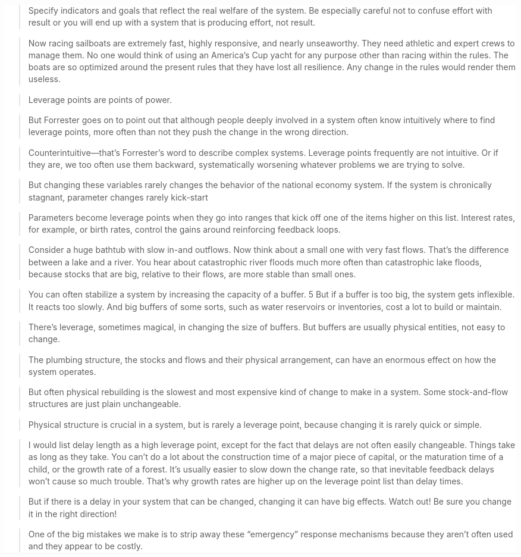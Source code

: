 >  Specify indicators and goals that reflect the real welfare of the system. Be especially careful not to confuse effort with result or you will end up with a system that is producing effort, not result.

>  Now racing sailboats are extremely fast, highly responsive, and nearly unseaworthy. They need athletic and expert crews to manage them. No one would think of using an America’s Cup yacht for any purpose other than racing within the rules. The boats are so optimized around the present rules that they have lost all resilience. Any change in the rules would render them useless.

>  Leverage points are points of power.

>  But Forrester goes on to point out that although people deeply involved in a system often know intuitively where to find leverage points, more often than not they push the change in the wrong direction.

>  Counterintuitive—that’s Forrester’s word to describe complex systems. Leverage points frequently are not intuitive. Or if they are, we too often use them backward, systematically worsening whatever problems we are trying to solve.

>  But changing these variables rarely changes the behavior of the national economy system. If the system is chronically stagnant, parameter changes rarely kick-start

>  Parameters become leverage points when they go into ranges that kick off one of the items higher on this list. Interest rates, for example, or birth rates, control the gains around reinforcing feedback loops.

>  Consider a huge bathtub with slow in-and outflows. Now think about a small one with very fast flows. That’s the difference between a lake and a river. You hear about catastrophic river floods much more often than catastrophic lake floods, because stocks that are big, relative to their flows, are more stable than small ones.

>  You can often stabilize a system by increasing the capacity of a buffer. 5 But if a buffer is too big, the system gets inflexible. It reacts too slowly. And big buffers of some sorts, such as water reservoirs or inventories, cost a lot to build or maintain.

>  There’s leverage, sometimes magical, in changing the size of buffers. But buffers are usually physical entities, not easy to change.

>  The plumbing structure, the stocks and flows and their physical arrangement, can have an enormous effect on how the system operates.

>  But often physical rebuilding is the slowest and most expensive kind of change to make in a system. Some stock-and-flow structures are just plain unchangeable.

>  Physical structure is crucial in a system, but is rarely a leverage point, because changing it is rarely quick or simple.

>  I would list delay length as a high leverage point, except for the fact that delays are not often easily changeable. Things take as long as they take. You can’t do a lot about the construction time of a major piece of capital, or the maturation time of a child, or the growth rate of a forest. It’s usually easier to slow down the change rate, so that inevitable feedback delays won’t cause so much trouble. That’s why growth rates are higher up on the leverage point list than delay times.

>  But if there is a delay in your system that can be changed, changing it can have big effects. Watch out! Be sure you change it in the right direction!

>  One of the big mistakes we make is to strip away these “emergency” response mechanisms because they aren’t often used and they appear to be costly.
